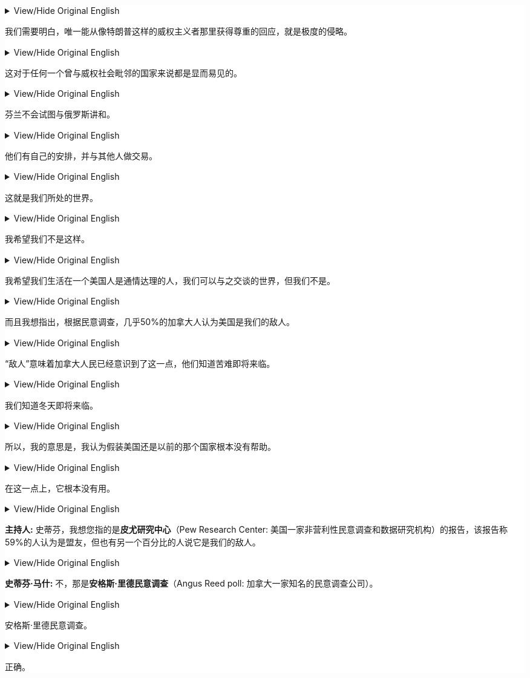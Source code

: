 <details><summary>View/Hide Original English</summary></details>

我们需要明白，唯一能从像特朗普这样的威权主义者那里获得尊重的回应，就是极度的侵略。

<details><summary>View/Hide Original English</summary></details>

这对于任何一个曾与威权社会毗邻的国家来说都是显而易见的。

<details><summary>View/Hide Original English</summary></details>

芬兰不会试图与俄罗斯讲和。

<details><summary>View/Hide Original English</summary></details>

他们有自己的安排，并与其他人做交易。

<details><summary>View/Hide Original English</summary></details>

这就是我们所处的世界。

<details><summary>View/Hide Original English</summary></details>

我希望我们不是这样。

<details><summary>View/Hide Original English</summary></details>

我希望我们生活在一个美国人是通情达理的人，我们可以与之交谈的世界，但我们不是。

<details><summary>View/Hide Original English</summary></details>

而且我想指出，根据民意调查，几乎50%的加拿大人认为美国是我们的敌人。

<details><summary>View/Hide Original English</summary></details>

“敌人”意味着加拿大人民已经意识到了这一点，他们知道苦难即将来临。

<details><summary>View/Hide Original English</summary></details>

我们知道冬天即将来临。

<details><summary>View/Hide Original English</summary></details>

所以，我的意思是，我认为假装美国还是以前的那个国家根本没有帮助。

<details><summary>View/Hide Original English</summary></details>

在这一点上，它根本没有用。

<details><summary>View/Hide Original English</summary></details>

**主持人:** 史蒂芬，我想您指的是**皮尤研究中心**（Pew Research Center: 美国一家非营利性民意调查和数据研究机构）的报告，该报告称59%的人认为是盟友，但也有另一个百分比的人说它是我们的敌人。

<details><summary>View/Hide Original English</summary></details>

**史蒂芬·马什:** 不，那是**安格斯·里德民意调查**（Angus Reed poll: 加拿大一家知名的民意调查公司）。

<details><summary>View/Hide Original English</summary></details>

安格斯·里德民意调查。

<details><summary>View/Hide Original English</summary></details>

正确。
